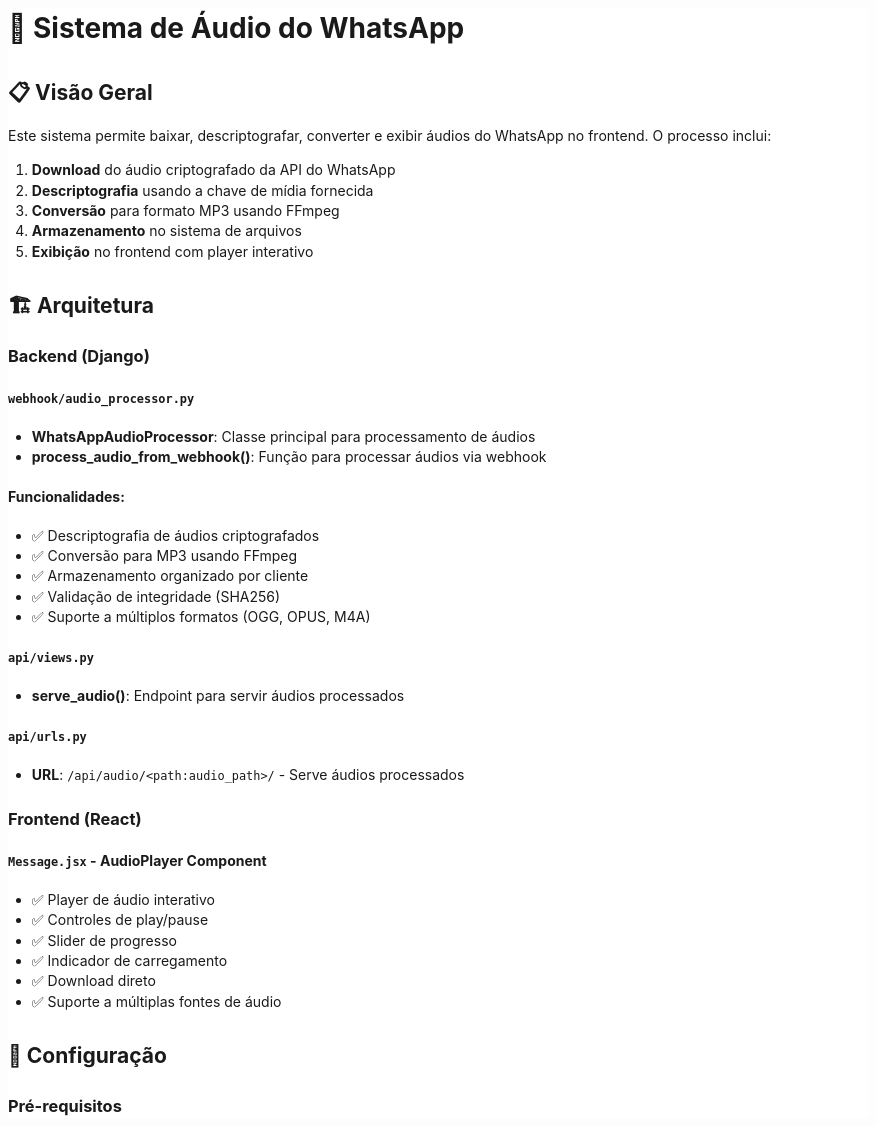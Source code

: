 # 🎵 Sistema de Áudio do WhatsApp

## 📋 Visão Geral

Este sistema permite baixar, descriptografar, converter e exibir áudios do WhatsApp no frontend. O processo inclui:

1. **Download** do áudio criptografado da API do WhatsApp
2. **Descriptografia** usando a chave de mídia fornecida
3. **Conversão** para formato MP3 usando FFmpeg
4. **Armazenamento** no sistema de arquivos
5. **Exibição** no frontend com player interativo

## 🏗️ Arquitetura

### Backend (Django)

#### `webhook/audio_processor.py`
- **WhatsAppAudioProcessor**: Classe principal para processamento de áudios
- **process_audio_from_webhook()**: Função para processar áudios via webhook

#### Funcionalidades:
- ✅ Descriptografia de áudios criptografados
- ✅ Conversão para MP3 usando FFmpeg
- ✅ Armazenamento organizado por cliente
- ✅ Validação de integridade (SHA256)
- ✅ Suporte a múltiplos formatos (OGG, OPUS, M4A)

#### `api/views.py`
- **serve_audio()**: Endpoint para servir áudios processados

#### `api/urls.py`
- **URL**: `/api/audio/<path:audio_path>/` - Serve áudios processados

### Frontend (React)

#### `Message.jsx` - AudioPlayer Component
- ✅ Player de áudio interativo
- ✅ Controles de play/pause
- ✅ Slider de progresso
- ✅ Indicador de carregamento
- ✅ Download direto
- ✅ Suporte a múltiplas fontes de áudio

## 🔧 Configuração

### Pré-requisitos

